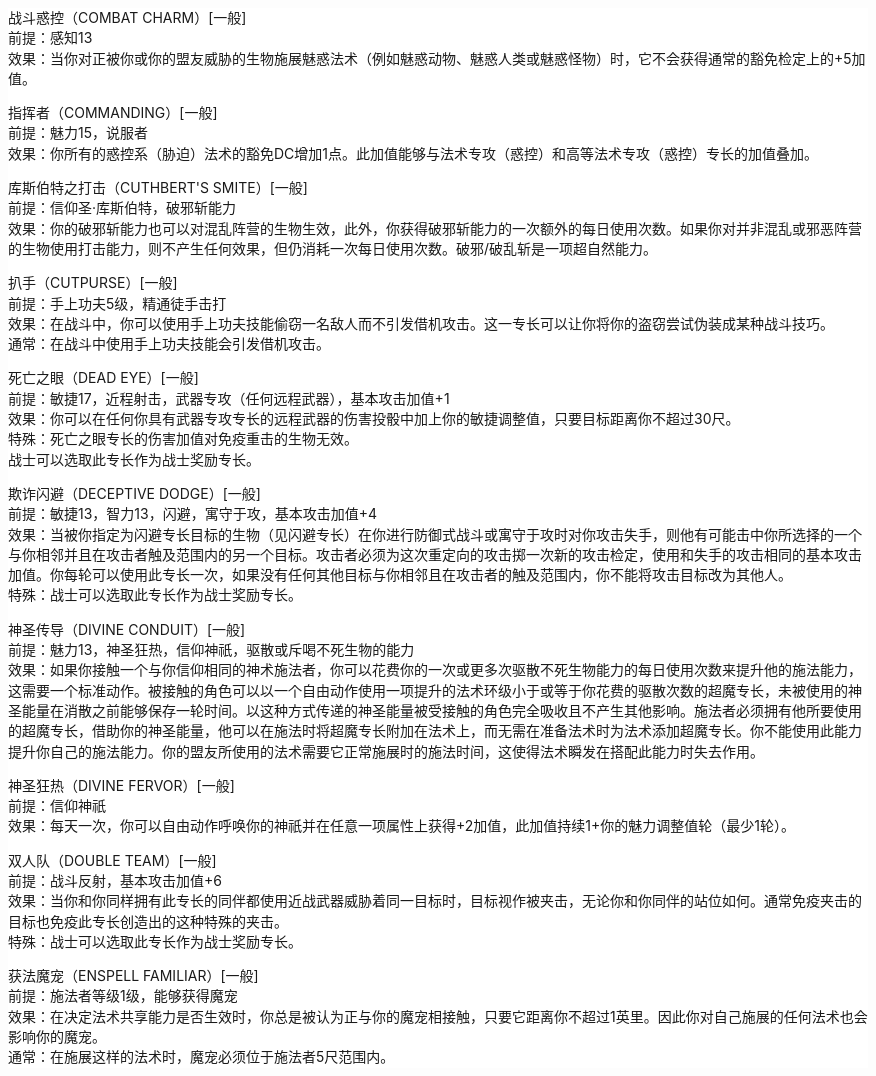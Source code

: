 战斗惑控（COMBAT 
CHARM）[一般]  
前提：感知13  
效果：当你对正被你或你的盟友威胁的生物施展魅惑法术（例如魅惑动物、魅惑人类或魅惑怪物）时，它不会获得通常的豁免检定上的+5加值。  
  
指挥者（COMMANDING）[一般]  
前提：魅力15，说服者  
效果：你所有的惑控系（胁迫）法术的豁免DC增加1点。此加值能够与法术专攻（惑控）和高等法术专攻（惑控）专长的加值叠加。  
  
库斯伯特之打击（CUTHBERT'S 
SMITE）[一般]  
前提：信仰圣·库斯伯特，破邪斩能力  
效果：你的破邪斩能力也可以对混乱阵营的生物生效，此外，你获得破邪斩能力的一次额外的每日使用次数。如果你对并非混乱或邪恶阵营的生物使用打击能力，则不产生任何效果，但仍消耗一次每日使用次数。破邪/破乱斩是一项超自然能力。  
  
扒手（CUTPURSE）[一般]  
前提：手上功夫5级，精通徒手击打  
效果：在战斗中，你可以使用手上功夫技能偷窃一名敌人而不引发借机攻击。这一专长可以让你将你的盗窃尝试伪装成某种战斗技巧。  
通常：在战斗中使用手上功夫技能会引发借机攻击。  
  
死亡之眼（DEAD 
EYE）[一般]  
前提：敏捷17，近程射击，武器专攻（任何远程武器），基本攻击加值+1  
效果：你可以在任何你具有武器专攻专长的远程武器的伤害投骰中加上你的敏捷调整值，只要目标距离你不超过30尺。  
特殊：死亡之眼专长的伤害加值对免疫重击的生物无效。  
战士可以选取此专长作为战士奖励专长。  
  
欺诈闪避（DECEPTIVE 
DODGE）[一般]  
前提：敏捷13，智力13，闪避，寓守于攻，基本攻击加值+4  
效果：当被你指定为闪避专长目标的生物（见闪避专长）在你进行防御式战斗或寓守于攻时对你攻击失手，则他有可能击中你所选择的一个与你相邻并且在攻击者触及范围内的另一个目标。攻击者必须为这次重定向的攻击掷一次新的攻击检定，使用和失手的攻击相同的基本攻击加值。你每轮可以使用此专长一次，如果没有任何其他目标与你相邻且在攻击者的触及范围内，你不能将攻击目标改为其他人。  
特殊：战士可以选取此专长作为战士奖励专长。  
  
神圣传导（DIVINE 
CONDUIT）[一般]  
前提：魅力13，神圣狂热，信仰神祇，驱散或斥喝不死生物的能力  
效果：如果你接触一个与你信仰相同的神术施法者，你可以花费你的一次或更多次驱散不死生物能力的每日使用次数来提升他的施法能力，这需要一个标准动作。被接触的角色可以以一个自由动作使用一项提升的法术环级小于或等于你花费的驱散次数的超魔专长，未被使用的神圣能量在消散之前能够保存一轮时间。以这种方式传递的神圣能量被受接触的角色完全吸收且不产生其他影响。施法者必须拥有他所要使用的超魔专长，借助你的神圣能量，他可以在施法时将超魔专长附加在法术上，而无需在准备法术时为法术添加超魔专长。你不能使用此能力提升你自己的施法能力。你的盟友所使用的法术需要它正常施展时的施法时间，这使得法术瞬发在搭配此能力时失去作用。  
  
神圣狂热（DIVINE 
FERVOR）[一般]  
前提：信仰神祇  
效果：每天一次，你可以自由动作呼唤你的神祇并在任意一项属性上获得+2加值，此加值持续1+你的魅力调整值轮（最少1轮）。  
  
双人队（DOUBLE 
TEAM）[一般]  
前提：战斗反射，基本攻击加值+6  
效果：当你和你同样拥有此专长的同伴都使用近战武器威胁着同一目标时，目标视作被夹击，无论你和你同伴的站位如何。通常免疫夹击的目标也免疫此专长创造出的这种特殊的夹击。  
特殊：战士可以选取此专长作为战士奖励专长。  
  
获法魔宠（ENSPELL 
FAMILIAR）[一般]  
前提：施法者等级1级，能够获得魔宠  
效果：在决定法术共享能力是否生效时，你总是被认为正与你的魔宠相接触，只要它距离你不超过1英里。因此你对自己施展的任何法术也会影响你的魔宠。  
通常：在施展这样的法术时，魔宠必须位于施法者5尺范围内。  
  